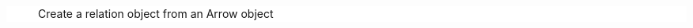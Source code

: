 <dd>
<p>Create a relation object from an Arrow object</p>
</dd>
</dl>

<dl class="py method">
<dt class="sig sig-object py" id="duckdb.DuckDBPyConnection.from_csv_auto">